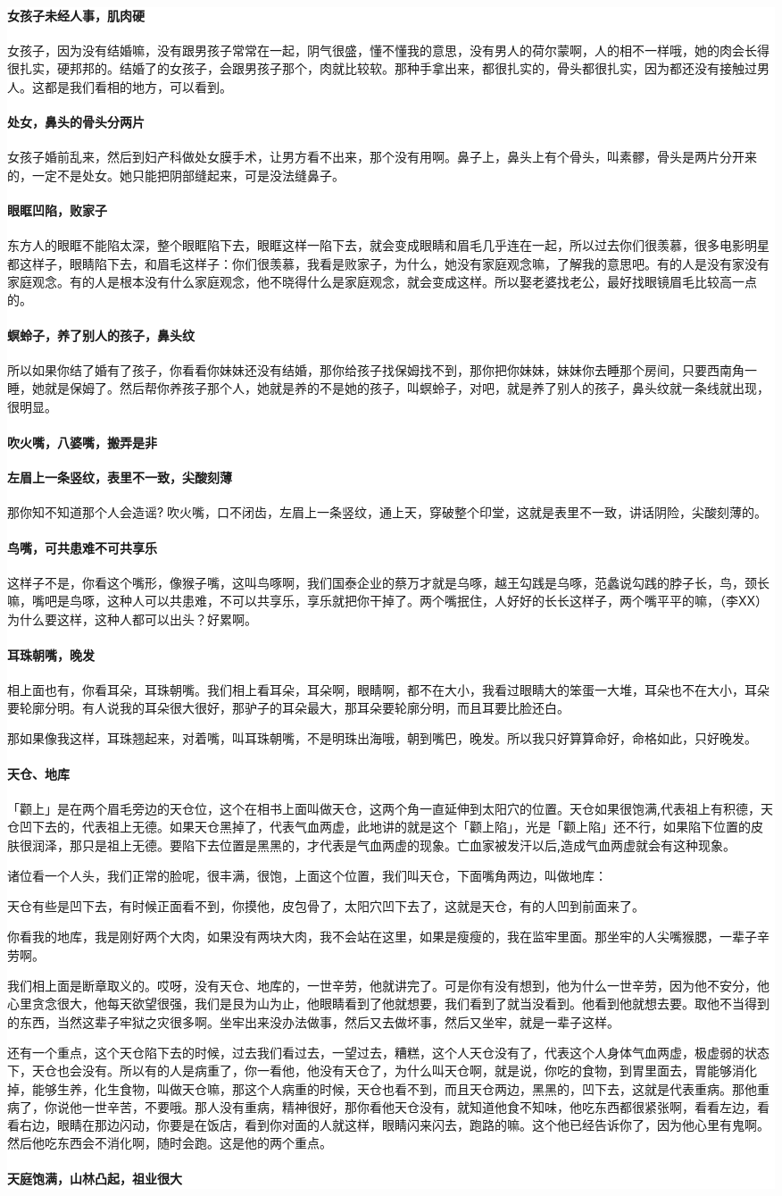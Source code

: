 #### 女孩子未经人事，肌肉硬

女孩子，因为没有结婚嘛，没有跟男孩子常常在一起，阴气很盛，懂不懂我的意思，没有男人的荷尔蒙啊，人的相不一样哦，她的肉会长得很扎实，硬邦邦的。结婚了的女孩子，会跟男孩子那个，肉就比较软。那种手拿出来，都很扎实的，骨头都很扎实，因为都还没有接触过男人。这都是我们看相的地方，可以看到。

#### 处女，鼻头的骨头分两片

女孩子婚前乱来，然后到妇产科做处女膜手术，让男方看不出来，那个没有用啊。鼻子上，鼻头上有个骨头，叫素髎，骨头是两片分开来的，一定不是处女。她只能把阴部缝起来，可是没法缝鼻子。

#### 眼眶凹陷，败家子

东方人的眼眶不能陷太深，整个眼眶陷下去，眼眶这样一陷下去，就会变成眼睛和眉毛几乎连在一起，所以过去你们很羡慕，很多电影明星都这样子，眼睛陷下去，和眉毛这样子：你们很羡慕，我看是败家子，为什么，她没有家庭观念嘛，了解我的意思吧。有的人是没有家没有家庭观念。有的人是根本没有什么家庭观念，他不晓得什么是家庭观念，就会变成这样。所以娶老婆找老公，最好找眼镜眉毛比较高一点的。

#### 螟蛉子，养了别人的孩子，鼻头纹

所以如果你结了婚有了孩子，你看看你妹妹还没有结婚，那你给孩子找保姆找不到，那你把你妹妹，妹妹你去睡那个房间，只要西南角一睡，她就是保姆了。然后帮你养孩子那个人，她就是养的不是她的孩子，叫螟蛉子，对吧，就是养了别人的孩子，鼻头纹就一条线就出现，很明显。

#### 吹火嘴，八婆嘴，搬弄是非

#### 左眉上一条竖纹，表里不一致，尖酸刻薄

那你知不知道那个人会造谣? 吹火嘴，口不闭齿，左眉上一条竖纹，通上天，穿破整个印堂，这就是表里不一致，讲话阴险，尖酸刻薄的。

#### 鸟嘴，可共患难不可共享乐

这样子不是，你看这个嘴形，像猴子嘴，这叫鸟啄啊，我们国泰企业的蔡万才就是乌啄，越王勾践是乌啄，范蠡说勾践的脖子长，鸟，颈长嘛，嘴吧是鸟啄，这种人可以共患难，不可以共享乐，享乐就把你干掉了。两个嘴抿住，人好好的长长这样子，两个嘴平平的嘛，（李XX）为什么要这样，这种人都可以出头？好累啊。

#### 耳珠朝嘴，晚发

相上面也有，你看耳朵，耳珠朝嘴。我们相上看耳朵，耳朵啊，眼睛啊，都不在大小，我看过眼睛大的笨蛋一大堆，耳朵也不在大小，耳朵要轮廓分明。有人说我的耳朵很大很好，那驴子的耳朵最大，那耳朵要轮廓分明，而且耳要比脸还白。

那如果像我这样，耳珠翘起来，对着嘴，叫耳珠朝嘴，不是明珠出海哦，朝到嘴巴，晚发。所以我只好算算命好，命格如此，只好晚发。

#### 天仓、地库

「颧上」是在两个眉毛旁边的天仓位，这个在相书上面叫做天仓，这两个角一直延伸到太阳穴的位置。天仓如果很饱满,代表祖上有积德，天仓凹下去的，代表祖上无德。如果天仓黑掉了，代表气血两虚，此地讲的就是这个「颧上陷」，光是「颧上陷」还不行，如果陷下位置的皮肤很润泽，那只是祖上无德。要陷下去位置是黑黑的，才代表是气血两虚的现象。亡血家被发汗以后,造成气血两虚就会有这种现象。

诸位看一个人头，我们正常的脸呢，很丰满，很饱，上面这个位置，我们叫天仓，下面嘴角两边，叫做地库：

天仓有些是凹下去，有时候正面看不到，你摸他，皮包骨了，太阳穴凹下去了，这就是天仓，有的人凹到前面来了。

你看我的地库，我是刚好两个大肉，如果没有两块大肉，我不会站在这里，如果是瘦瘦的，我在监牢里面。那坐牢的人尖嘴猴腮，一辈子辛劳啊。

我们相上面是断章取义的。哎呀，没有天仓、地库的，一世辛劳，他就讲完了。可是你有没有想到，他为什么一世辛劳，因为他不安分，他心里贪念很大，他每天欲望很强，我们是艮为山为止，他眼睛看到了他就想要，我们看到了就当没看到。他看到他就想去要。取他不当得到的东西，当然这辈子牢狱之灾很多啊。坐牢出来没办法做事，然后又去做坏事，然后又坐牢，就是一辈子这样。

还有一个重点，这个天仓陷下去的时候，过去我们看过去，一望过去，糟糕，这个人天仓没有了，代表这个人身体气血两虚，极虚弱的状态下，天仓也会没有。所以有的人是病重了，你一看他，他没有天仓了，为什么叫天仓啊，就是说，你吃的食物，到胃里面去，胃能够消化掉，能够生养，化生食物，叫做天仓嘛，那这个人病重的时候，天仓也看不到，而且天仓两边，黑黑的，凹下去，这就是代表重病。那他重病了，你说他一世辛苦，不要哦。那人没有重病，精神很好，那你看他天仓没有，就知道他食不知味，他吃东西都很紧张啊，看看左边，看看右边，眼睛在那边闪动，你要是在饭店，看到你对面的人就这样，眼睛闪来闪去，跑路的嘛。这个他已经告诉你了，因为他心里有鬼啊。然后他吃东西会不消化啊，随时会跑。这是他的两个重点。

#### 天庭饱满，山林凸起，祖业很大
